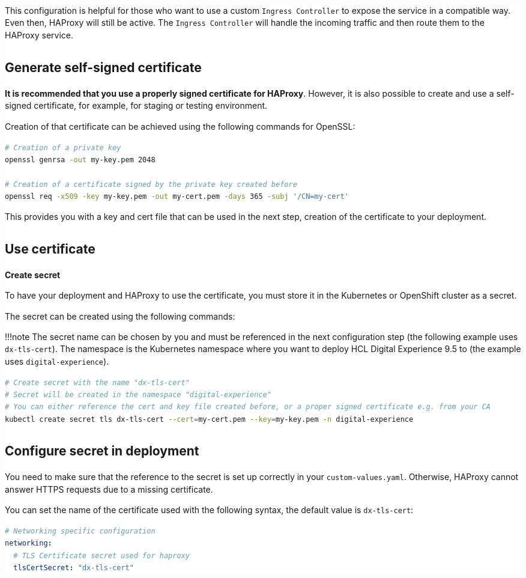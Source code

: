 This configuration is helpful for those who want to use a custom `Ingress Controller` to expose the service in a compatible way. Even then, HAProxy will still be active. The `Ingress Controller` will handle the incoming traffic and then route them to the HAProxy service.

## Generate self-signed certificate

**It is recommended that you use a properly signed certificate for HAProxy**. However, it is also possible to create and use a self-signed certificate, for example, for staging or testing environment.

Creation of that certificate can be achieved using the following commands for OpenSSL:

```sh
# Creation of a private key
openssl genrsa -out my-key.pem 2048
                  
# Creation of a certificate signed by the private key created before
openssl req -x509 -key my-key.pem -out my-cert.pem -days 365 -subj '/CN=my-cert'
```

This provides you with a key and cert file that can be used in the next step, creation of the certificate to your deployment.

## Use certificate

**Create secret**

To have your deployment and HAProxy to use the certificate, you must store it in the Kubernetes or OpenShift cluster as a secret.

The secret can be created using the following commands:

!!!note
    The secret name can be chosen by you and must be referenced in the next configuration step (the following example uses `dx-tls-cert`). The namespace is the Kubernetes namespace where you want to deploy HCL Digital Experience 9.5 to (the example uses `digital-experience`).

```sh
# Create secret with the name "dx-tls-cert"
# Secret will be created in the namespace "digital-experience"
# You can either reference the cert and key file created before, or a proper signed certificate e.g. from your CA
kubectl create secret tls dx-tls-cert --cert=my-cert.pem --key=my-key.pem -n digital-experience 
```

## Configure secret in deployment

You need to make sure that the reference to the secret is set up correctly in your `custom-values.yaml`. Otherwise, HAProxy cannot answer HTTPS requests due to a missing certificate.

You can set the name of the certificate used with the following syntax, the default value is `dx-tls-cert`:

```yaml
# Networking specific configuration
networking:
  # TLS Certificate secret used for haproxy
  tlsCertSecret: "dx-tls-cert"
```
